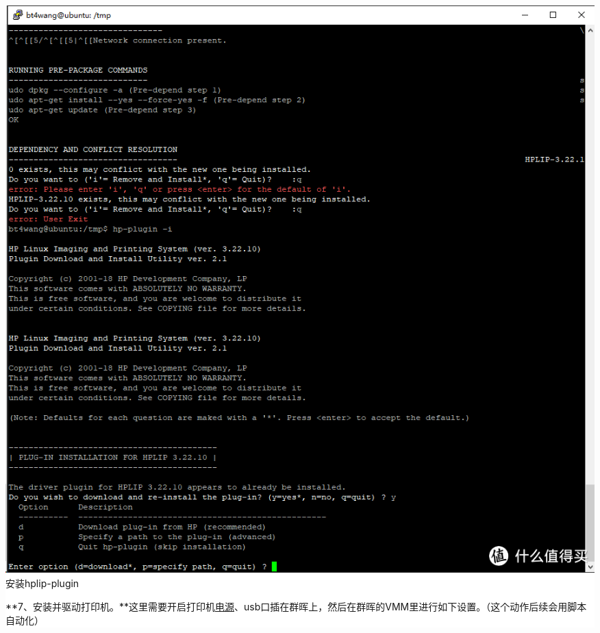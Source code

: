[![安装hplip-plugin](/images/2023/08/669a201622a29060972b09091191d948.png)](https://post.smzdm.com/p/a905p290/pic_9/)安装hplip-plugin

**7、安装并驱动打印机。**这里需要开启打印机[电源](https://www.smzdm.com/ju/s2w5m72/)、usb口插在群晖上，然后在群晖的VMM里进行如下设置。（这个动作后续会用脚本自动化）
